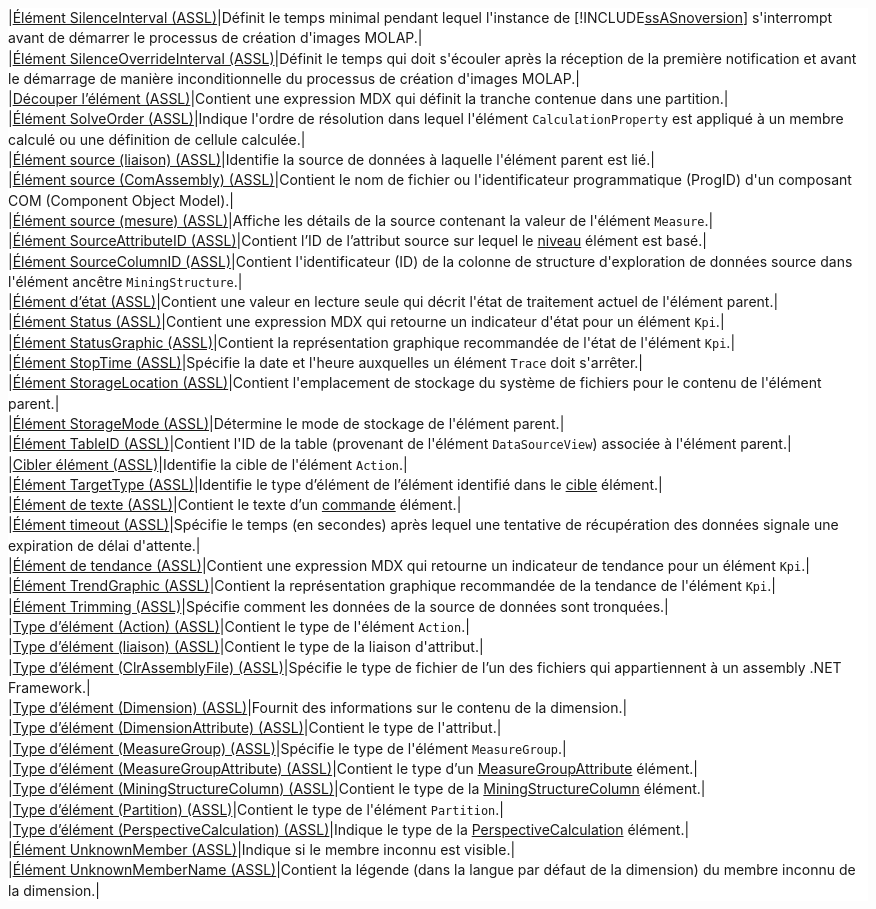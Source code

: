 |[Élément SilenceInterval &#40;ASSL&#41;](silenceinterval-element-assl.md)|Définit le temps minimal pendant lequel l'instance de [!INCLUDE[ssASnoversion](../../../includes/ssasnoversion-md.md)] s'interrompt avant de démarrer le processus de création d'images MOLAP.|  
|[Élément SilenceOverrideInterval &#40;ASSL&#41;](silenceoverrideinterval-element-assl.md)|Définit le temps qui doit s'écouler après la réception de la première notification et avant le démarrage de manière inconditionnelle du processus de création d'images MOLAP.|  
|[Découper l’élément &#40;ASSL&#41;](slice-element-assl.md)|Contient une expression MDX qui définit la tranche contenue dans une partition.|  
|[Élément SolveOrder &#40;ASSL&#41;](solveorder-element-assl.md)|Indique l'ordre de résolution dans lequel l'élément `CalculationProperty` est appliqué à un membre calculé ou une définition de cellule calculée.|  
|[Élément source &#40;liaison&#41; &#40;ASSL&#41;](source-element-binding-assl.md)|Identifie la source de données à laquelle l'élément parent est lié.|  
|[Élément source &#40;ComAssembly&#41; &#40;ASSL&#41;](source-element-comassembly-assl.md)|Contient le nom de fichier ou l'identificateur programmatique (ProgID) d'un composant COM (Component Object Model).|  
|[Élément source &#40;mesure&#41; &#40;ASSL&#41;](source-element-measure-assl.md)|Affiche les détails de la source contenant la valeur de l'élément `Measure`.|  
|[Élément SourceAttributeID &#40;ASSL&#41;](sourceattributeid-element-assl.md)|Contient l’ID de l’attribut source sur lequel le [niveau](../objects/level-element-assl.md) élément est basé.|  
|[Élément SourceColumnID &#40;ASSL&#41;](sourcecolumnid-element-assl.md)|Contient l'identificateur (ID) de la colonne de structure d'exploration de données source dans l'élément ancêtre `MiningStructure`.|  
|[Élément d’état &#40;ASSL&#41;](state-element-assl.md)|Contient une valeur en lecture seule qui décrit l'état de traitement actuel de l'élément parent.|  
|[Élément Status &#40;ASSL&#41;](status-element-assl.md)|Contient une expression MDX qui retourne un indicateur d'état pour un élément `Kpi`.|  
|[Élément StatusGraphic &#40;ASSL&#41;](statusgraphic-element-assl.md)|Contient la représentation graphique recommandée de l'état de l'élément `Kpi`.|  
|[Élément StopTime &#40;ASSL&#41;](stoptime-element-assl.md)|Spécifie la date et l'heure auxquelles un élément `Trace` doit s'arrêter.|  
|[Élément StorageLocation &#40;ASSL&#41;](storagelocation-element-assl.md)|Contient l'emplacement de stockage du système de fichiers pour le contenu de l'élément parent.|  
|[Élément StorageMode &#40;ASSL&#41;](storagemode-element-assl.md)|Détermine le mode de stockage de l'élément parent.|  
|[Élément TableID &#40;ASSL&#41;](tableid-element-assl.md)|Contient l'ID de la table (provenant de l'élément `DataSourceView`) associée à l'élément parent.|  
|[Cibler élément &#40;ASSL&#41;](target-element-assl.md)|Identifie la cible de l'élément `Action`.|  
|[Élément TargetType &#40;ASSL&#41;](targettype-element-assl.md)|Identifie le type d’élément de l’élément identifié dans le [cible](target-element-assl.md) élément.|  
|[Élément de texte &#40;ASSL&#41;](text-element-assl.md)|Contient le texte d’un [commande](../objects/command-element-assl.md) élément.|  
|[Élément timeout &#40;ASSL&#41;](timeout-element-assl.md)|Spécifie le temps (en secondes) après lequel une tentative de récupération des données signale une expiration de délai d'attente.|  
|[Élément de tendance &#40;ASSL&#41;](trend-element-assl.md)|Contient une expression MDX qui retourne un indicateur de tendance pour un élément `Kpi`.|  
|[Élément TrendGraphic &#40;ASSL&#41;](trendgraphic-element-assl.md)|Contient la représentation graphique recommandée de la tendance de l'élément `Kpi`.|  
|[Élément Trimming &#40;ASSL&#41;](trimming-element-assl.md)|Spécifie comment les données de la source de données sont tronquées.|  
|[Type d’élément &#40;Action&#41; &#40;ASSL&#41;](type-element-action-assl.md)|Contient le type de l'élément `Action`.|  
|[Type d’élément &#40;liaison&#41; &#40;ASSL&#41;](type-element-binding-assl.md)|Contient le type de la liaison d'attribut.|  
|[Type d’élément &#40;ClrAssemblyFile&#41; &#40;ASSL&#41;](type-element-clrassemblyfile-assl.md)|Spécifie le type de fichier de l’un des fichiers qui appartiennent à un assembly .NET Framework.|  
|[Type d’élément &#40;Dimension&#41; &#40;ASSL&#41;](type-element-dimension-assl.md)|Fournit des informations sur le contenu de la dimension.|  
|[Type d’élément &#40;DimensionAttribute&#41; &#40;ASSL&#41;](type-element-dimensionattribute-assl.md)|Contient le type de l'attribut.|  
|[Type d’élément &#40;MeasureGroup&#41; &#40;ASSL&#41;](type-element-measuregroup-assl.md)|Spécifie le type de l'élément `MeasureGroup`.|  
|[Type d’élément &#40;MeasureGroupAttribute&#41; &#40;ASSL&#41;](type-element-measuregroupattribute-assl.md)|Contient le type d’un [MeasureGroupAttribute](../data-type/measuregroupattribute-data-type-assl.md) élément.|  
|[Type d’élément &#40;MiningStructureColumn&#41; &#40;ASSL&#41;](type-element-miningstructurecolumn-assl.md)|Contient le type de la [MiningStructureColumn](../data-type/miningstructurecolumn-data-type-assl.md) élément.|  
|[Type d’élément &#40;Partition&#41; &#40;ASSL&#41;](type-element-partition-assl.md)|Contient le type de l'élément `Partition`.|  
|[Type d’élément &#40;PerspectiveCalculation&#41; &#40;ASSL&#41;](type-element-perspectivecalculation-assl.md)|Indique le type de la [PerspectiveCalculation](../data-type/perspectivecalculation-data-type-assl.md) élément.|  
|[Élément UnknownMember &#40;ASSL&#41;](unknownmember-element-assl.md)|Indique si le membre inconnu est visible.|  
|[Élément UnknownMemberName &#40;ASSL&#41;](unknownmembername-element-assl.md)|Contient la légende (dans la langue par défaut de la dimension) du membre inconnu de la dimension.|  